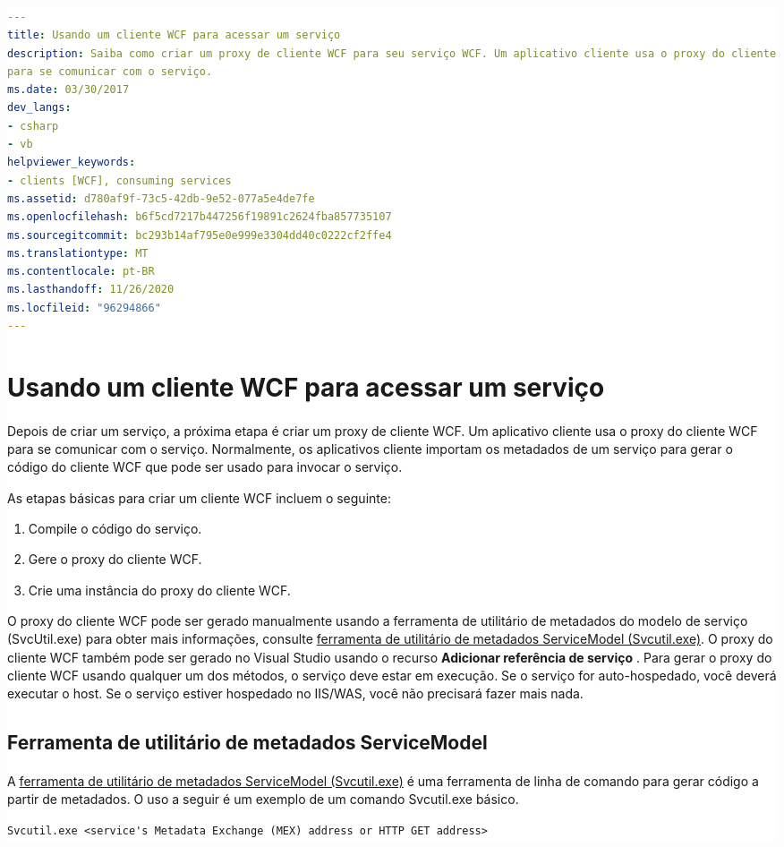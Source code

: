 ```yaml
---
title: Usando um cliente WCF para acessar um serviço
description: Saiba como criar um proxy de cliente WCF para seu serviço WCF. Um aplicativo cliente usa o proxy do cliente para se comunicar com o serviço.
ms.date: 03/30/2017
dev_langs:
- csharp
- vb
helpviewer_keywords:
- clients [WCF], consuming services
ms.assetid: d780af9f-73c5-42db-9e52-077a5e4de7fe
ms.openlocfilehash: b6f5cd7217b447256f19891c2624fba857735107
ms.sourcegitcommit: bc293b14af795e0e999e3304dd40c0222cf2ffe4
ms.translationtype: MT
ms.contentlocale: pt-BR
ms.lasthandoff: 11/26/2020
ms.locfileid: "96294866"
---
```

# <a name="accessing-services-using-a-wcf-client"></a>Usando um cliente WCF para acessar um serviço

Depois de criar um serviço, a próxima etapa é criar um proxy de cliente WCF. Um aplicativo cliente usa o proxy do cliente WCF para se comunicar com o serviço. Normalmente, os aplicativos cliente importam os metadados de um serviço para gerar o código do cliente WCF que pode ser usado para invocar o serviço.

 As etapas básicas para criar um cliente WCF incluem o seguinte:

1. Compile o código do serviço.

2. Gere o proxy do cliente WCF.

3. Crie uma instância do proxy do cliente WCF.

O proxy do cliente WCF pode ser gerado manualmente usando a ferramenta de utilitário de metadados do modelo de serviço (SvcUtil.exe) para obter mais informações, consulte [ferramenta de utilitário de metadados ServiceModel (Svcutil.exe)](servicemodel-metadata-utility-tool-svcutil-exe.md). O proxy do cliente WCF também pode ser gerado no Visual Studio usando o recurso **Adicionar referência de serviço**  . Para gerar o proxy do cliente WCF usando qualquer um dos métodos, o serviço deve estar em execução. Se o serviço for auto-hospedado, você deverá executar o host. Se o serviço estiver hospedado no IIS/WAS, você não precisará fazer mais nada.

## <a name="servicemodel-metadata-utility-tool"></a>Ferramenta de utilitário de metadados ServiceModel

 A [ferramenta de utilitário de metadados ServiceModel (Svcutil.exe)](servicemodel-metadata-utility-tool-svcutil-exe.md) é uma ferramenta de linha de comando para gerar código a partir de metadados. O uso a seguir é um exemplo de um comando Svcutil.exe básico.

```console
Svcutil.exe <service's Metadata Exchange (MEX) address or HTTP GET address>
```
